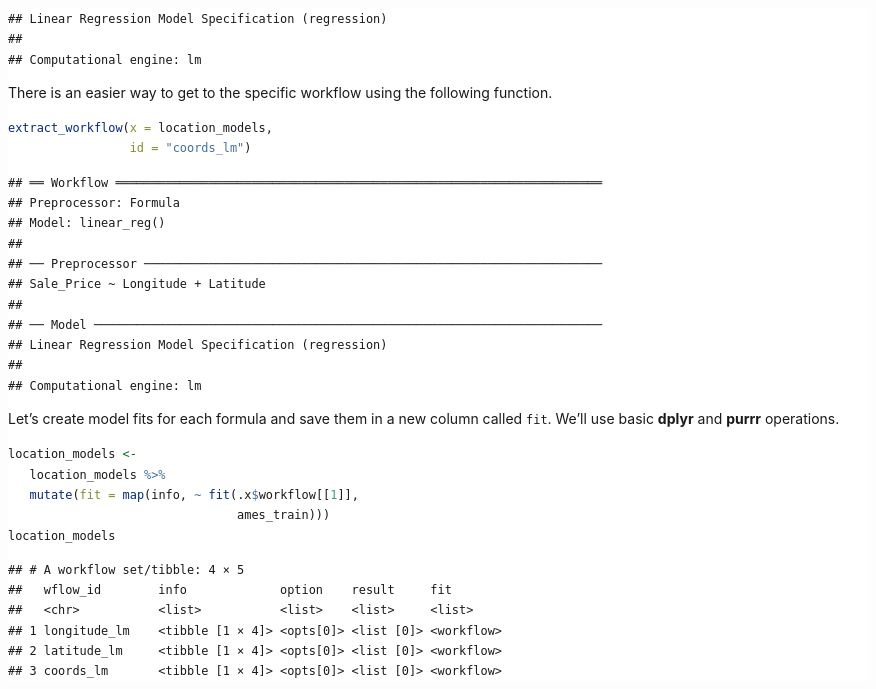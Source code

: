     ## Linear Regression Model Specification (regression)
    ## 
    ## Computational engine: lm

There is an easier way to get to the specific workflow using the
following function.

``` r
extract_workflow(x = location_models, 
                 id = "coords_lm")
```

    ## ══ Workflow ════════════════════════════════════════════════════════════════════
    ## Preprocessor: Formula
    ## Model: linear_reg()
    ## 
    ## ── Preprocessor ────────────────────────────────────────────────────────────────
    ## Sale_Price ~ Longitude + Latitude
    ## 
    ## ── Model ───────────────────────────────────────────────────────────────────────
    ## Linear Regression Model Specification (regression)
    ## 
    ## Computational engine: lm

Let’s create model fits for each formula and save them in a new column
called `fit`. We’ll use basic **dplyr** and **purrr** operations.

``` r
location_models <-
   location_models %>%
   mutate(fit = map(info, ~ fit(.x$workflow[[1]], 
                                ames_train)))
location_models
```

    ## # A workflow set/tibble: 4 × 5
    ##   wflow_id        info             option    result     fit       
    ##   <chr>           <list>           <list>    <list>     <list>    
    ## 1 longitude_lm    <tibble [1 × 4]> <opts[0]> <list [0]> <workflow>
    ## 2 latitude_lm     <tibble [1 × 4]> <opts[0]> <list [0]> <workflow>
    ## 3 coords_lm       <tibble [1 × 4]> <opts[0]> <list [0]> <workflow>